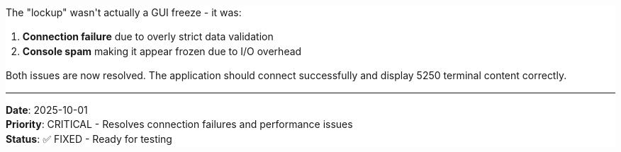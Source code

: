 The "lockup" wasn't actually a GUI freeze - it was:
1. **Connection failure** due to overly strict data validation
2. **Console spam** making it appear frozen due to I/O overhead

Both issues are now resolved. The application should connect successfully and display 5250 terminal content correctly.

---

**Date**: 2025-10-01  
**Priority**: CRITICAL - Resolves connection failures and performance issues  
**Status**: ✅ FIXED - Ready for testing  
